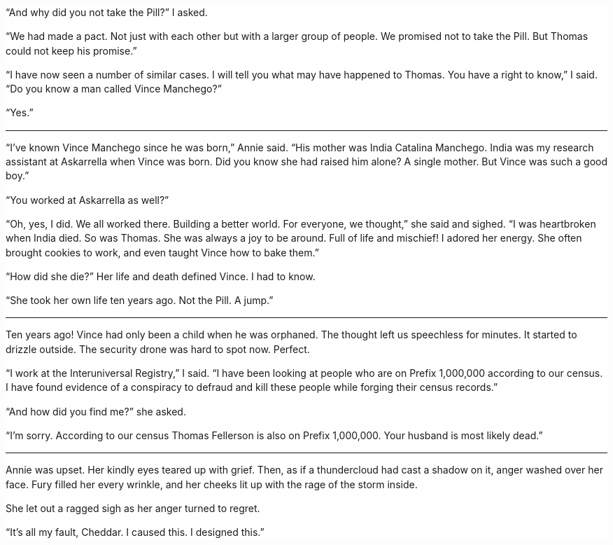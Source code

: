 “And why did you not take the Pill?” I asked.

“We had made a pact. Not just with each other but with a larger group of people. We promised not to take the Pill. But
Thomas could not keep his promise.”

“I have now seen a number of similar cases. I will tell you what may have happened to Thomas. You have a right to know,”
I said. “Do you know a man called Vince Manchego?”

“Yes.”

---

“I’ve known Vince Manchego since he was born,” Annie said. “His mother was India Catalina Manchego. India was my
research assistant at Askarrella when Vince was born. Did you know she had raised him alone? A single mother. But Vince
was such a good boy.”

“You worked at Askarrella as well?”

“Oh, yes, I did. We all worked there. Building a better world. For everyone, we thought,” she said and sighed. “I was
heartbroken when India died. So was Thomas. She was always a joy to be around. Full of life and mischief! I adored her
energy. She often brought cookies to work, and even taught Vince how to bake them.”

“How did she die?” Her life and death defined Vince. I had to know.

“She took her own life ten years ago. Not the Pill. A jump.”

---

Ten years ago! Vince had only been a child when he was orphaned. The thought left us speechless for minutes. It started
to drizzle outside. The security drone was hard to spot now. Perfect.

“I work at the Interuniversal Registry,” I said. “I have been looking at people who are on Prefix 1,000,000 according to
our census. I have found evidence of a conspiracy to defraud and kill these people while forging their census records.”

“And how did you find me?” she asked.

“I’m sorry. According to our census Thomas Fellerson is also on Prefix 1,000,000. Your husband is most likely dead.”

---

Annie was upset. Her kindly eyes teared up with grief. Then, as if a thundercloud had cast a shadow on it, anger washed
over her face. Fury filled her every wrinkle, and her cheeks lit up with the rage of the storm inside.

She let out a ragged sigh as her anger turned to regret.

“It’s all my fault, Cheddar. I caused this. I designed this.”
